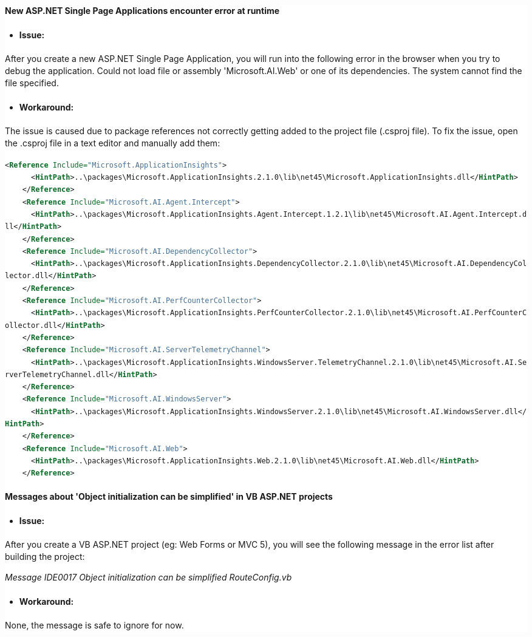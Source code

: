 #### New ASP.NET Single Page Applications encounter error at runtime 

* #### Issue:
After you create a new ASP.NET Single Page Application, you will run into the following error in the browser when you try to debug the application.
Could not load file or assembly 'Microsoft.AI.Web' or one of its dependencies. The system cannot find the file specified. 
 
* #### Workaround: 
The issue is caused due to package references not correctly getting added to the project file (.csproj file). To fix the issue, open the .csproj file in a text editor and manually add them:
 
```xml
<Reference Include="Microsoft.ApplicationInsights">
      <HintPath>..\packages\Microsoft.ApplicationInsights.2.1.0\lib\net45\Microsoft.ApplicationInsights.dll</HintPath>
    </Reference>
    <Reference Include="Microsoft.AI.Agent.Intercept">
      <HintPath>..\packages\Microsoft.ApplicationInsights.Agent.Intercept.1.2.1\lib\net45\Microsoft.AI.Agent.Intercept.dll</HintPath>
    </Reference>
    <Reference Include="Microsoft.AI.DependencyCollector">
      <HintPath>..\packages\Microsoft.ApplicationInsights.DependencyCollector.2.1.0\lib\net45\Microsoft.AI.DependencyCollector.dll</HintPath>
    </Reference>
    <Reference Include="Microsoft.AI.PerfCounterCollector">
      <HintPath>..\packages\Microsoft.ApplicationInsights.PerfCounterCollector.2.1.0\lib\net45\Microsoft.AI.PerfCounterCollector.dll</HintPath>
    </Reference>
    <Reference Include="Microsoft.AI.ServerTelemetryChannel">
      <HintPath>..\packages\Microsoft.ApplicationInsights.WindowsServer.TelemetryChannel.2.1.0\lib\net45\Microsoft.AI.ServerTelemetryChannel.dll</HintPath>
    </Reference>
    <Reference Include="Microsoft.AI.WindowsServer">
      <HintPath>..\packages\Microsoft.ApplicationInsights.WindowsServer.2.1.0\lib\net45\Microsoft.AI.WindowsServer.dll</HintPath>
    </Reference>
    <Reference Include="Microsoft.AI.Web">
      <HintPath>..\packages\Microsoft.ApplicationInsights.Web.2.1.0\lib\net45\Microsoft.AI.Web.dll</HintPath>
    </Reference>
  ```

#### Messages about 'Object initialization can be simplified' in VB ASP.NET projects

* #### Issue:
After you create a VB ASP.NET project (eg: Web Forms or MVC 5), you will see the following message in the error list after building the project: 

   *Message        IDE0017        Object initialization can be simplified        RouteConfig.vb*   
 
* #### Workaround:
None, the message is safe to ignore for now.
